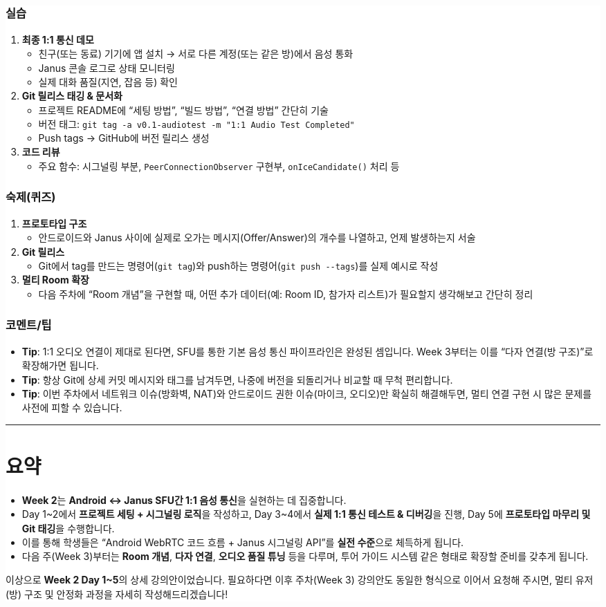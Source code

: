 ### **실습**
1. **최종 1:1 통신 데모**  
   - 친구(또는 동료) 기기에 앱 설치 → 서로 다른 계정(또는 같은 방)에서 음성 통화  
   - Janus 콘솔 로그로 상태 모니터링  
   - 실제 대화 품질(지연, 잡음 등) 확인  
2. **Git 릴리스 태깅 & 문서화**  
   - 프로젝트 README에 “세팅 방법”, “빌드 방법”, “연결 방법” 간단히 기술  
   - 버전 태그: `git tag -a v0.1-audiotest -m "1:1 Audio Test Completed"`  
   - Push tags → GitHub에 버전 릴리스 생성  
3. **코드 리뷰**  
   - 주요 함수: 시그널링 부분, `PeerConnectionObserver` 구현부, `onIceCandidate()` 처리 등

### **숙제(퀴즈)**
1. **프로토타입 구조**  
   - 안드로이드와 Janus 사이에 실제로 오가는 메시지(Offer/Answer)의 개수를 나열하고, 언제 발생하는지 서술  
2. **Git 릴리스**  
   - Git에서 tag를 만드는 명령어(`git tag`)와 push하는 명령어(`git push --tags`)를 실제 예시로 작성  
3. **멀티 Room 확장**  
   - 다음 주차에 “Room 개념”을 구현할 때, 어떤 추가 데이터(예: Room ID, 참가자 리스트)가 필요할지 생각해보고 간단히 정리

### **코멘트/팁**
- **Tip**: 1:1 오디오 연결이 제대로 된다면, SFU를 통한 기본 음성 통신 파이프라인은 완성된 셈입니다. Week 3부터는 이를 “다자 연결(방 구조)”로 확장해가면 됩니다.  
- **Tip**: 항상 Git에 상세 커밋 메시지와 태그를 남겨두면, 나중에 버전을 되돌리거나 비교할 때 무척 편리합니다.  
- **Tip**: 이번 주차에서 네트워크 이슈(방화벽, NAT)와 안드로이드 권한 이슈(마이크, 오디오)만 확실히 해결해두면, 멀티 연결 구현 시 많은 문제를 사전에 피할 수 있습니다.

---

# 요약

- **Week 2**는 **Android ↔ Janus SFU간 1:1 음성 통신**을 실현하는 데 집중합니다.  
- Day 1~2에서 **프로젝트 세팅 + 시그널링 로직**을 작성하고, Day 3~4에서 **실제 1:1 통신 테스트 & 디버깅**을 진행, Day 5에 **프로토타입 마무리 및 Git 태깅**을 수행합니다.  
- 이를 통해 학생들은 “Android WebRTC 코드 흐름 + Janus 시그널링 API”를 **실전 수준**으로 체득하게 됩니다.  
- 다음 주(Week 3)부터는 **Room 개념**, **다자 연결**, **오디오 품질 튜닝** 등을 다루며, 투어 가이드 시스템 같은 형태로 확장할 준비를 갖추게 됩니다.

이상으로 **Week 2 Day 1~5**의 상세 강의안이었습니다. 필요하다면 이후 주차(Week 3) 강의안도 동일한 형식으로 이어서 요청해 주시면, 멀티 유저(방) 구조 및 안정화 과정을 자세히 작성해드리겠습니다!